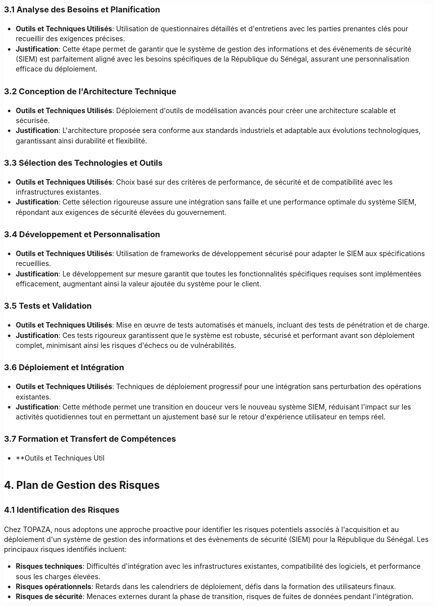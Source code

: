 ### 3.1 Analyse des Besoins et Planification
- **Outils et Techniques Utilisés**: Utilisation de questionnaires détaillés et d'entretiens avec les parties prenantes clés pour recueillir des exigences précises.
- **Justification**: Cette étape permet de garantir que le système de gestion des informations et des évènements de sécurité (SIEM) est parfaitement aligné avec les besoins spécifiques de la République du Sénégal, assurant une personnalisation efficace du déploiement.

### 3.2 Conception de l'Architecture Technique
- **Outils et Techniques Utilisés**: Déploiement d'outils de modélisation avancés pour créer une architecture scalable et sécurisée.
- **Justification**: L'architecture proposée sera conforme aux standards industriels et adaptable aux évolutions technologiques, garantissant ainsi durabilité et flexibilité.

### 3.3 Sélection des Technologies et Outils
- **Outils et Techniques Utilisés**: Choix basé sur des critères de performance, de sécurité et de compatibilité avec les infrastructures existantes.
- **Justification**: Cette sélection rigoureuse assure une intégration sans faille et une performance optimale du système SIEM, répondant aux exigences de sécurité élevées du gouvernement.

### 3.4 Développement et Personnalisation
- **Outils et Techniques Utilisés**: Utilisation de frameworks de développement sécurisé pour adapter le SIEM aux spécifications recueillies.
- **Justification**: Le développement sur mesure garantit que toutes les fonctionnalités spécifiques requises sont implémentées efficacement, augmentant ainsi la valeur ajoutée du système pour le client.

### 3.5 Tests et Validation
- **Outils et Techniques Utilisés**: Mise en œuvre de tests automatisés et manuels, incluant des tests de pénétration et de charge.
- **Justification**: Ces tests rigoureux garantissent que le système est robuste, sécurisé et performant avant son déploiement complet, minimisant ainsi les risques d'échecs ou de vulnérabilités.

### 3.6 Déploiement et Intégration
- **Outils et Techniques Utilisés**: Techniques de déploiement progressif pour une intégration sans perturbation des opérations existantes.
- **Justification**: Cette méthode permet une transition en douceur vers le nouveau système SIEM, réduisant l'impact sur les activités quotidiennes tout en permettant un ajustement basé sur le retour d'expérience utilisateur en temps réel.

### 3.7 Formation et Transfert de Compétences
- **Outils et Techniques Util

## 4. Plan de Gestion des Risques

### 4.1 Identification des Risques
Chez TOPAZA, nous adoptons une approche proactive pour identifier les risques potentiels associés à l'acquisition et au déploiement d'un système de gestion des informations et des évènements de sécurité (SIEM) pour la République du Sénégal. Les principaux risques identifiés incluent:
- **Risques techniques**: Difficultés d'intégration avec les infrastructures existantes, compatibilité des logiciels, et performance sous les charges élevées.
- **Risques opérationnels**: Retards dans les calendriers de déploiement, défis dans la formation des utilisateurs finaux.
- **Risques de sécurité**: Menaces externes durant la phase de transition, risques de fuites de données pendant l'intégration.
